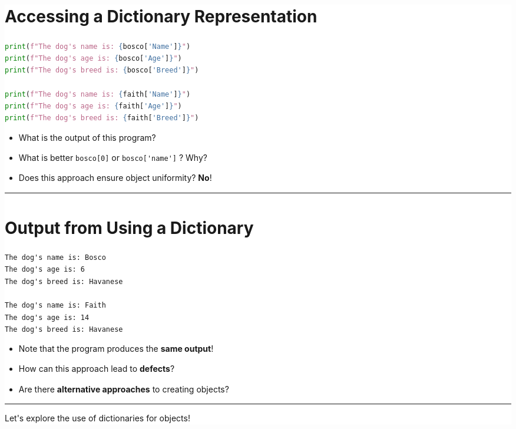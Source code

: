 
# Accessing a Dictionary Representation

```python
print(f"The dog's name is: {bosco['Name']}")
print(f"The dog's age is: {bosco['Age']}")
print(f"The dog's breed is: {bosco['Breed']}")

print(f"The dog's name is: {faith['Name']}")
print(f"The dog's age is: {faith['Age']}")
print(f"The dog's breed is: {faith['Breed']}")
```

- What is the output of this program?

- What is better `bosco[0]` or `bosco['name']` ? Why?

- Does this approach ensure object uniformity? **No**!

---

# Output from Using a Dictionary

```text
The dog's name is: Bosco
The dog's age is: 6
The dog's breed is: Havanese

The dog's name is: Faith
The dog's age is: 14
The dog's breed is: Havanese
```

<div class="mt-8">

- Note that the program produces the **same output**!

- How can this approach lead to **defects**?

- Are there **alternative approaches** to creating objects?

</div>

---

[//]: # (Slide Start {{{)

<div class="flex row">

<div class="text-7xl text-orange-600 font-bold mt-5 ml-4 mb-4">
Let's explore the use of dictionaries for objects!
</div>

</div>

<div v-click>

<div class="flex row">


[//]: # (Slide End }}})
[//]: # (Slide End }}})
[//]: # (Slide End }}})
[//]: # (Slide End }}})
[//]: # (Slide End }}})
[//]: # (Slide End }}})
[//]: # (Slide End }}})
[//]: # (Slide End }}})
[//]: # (Slide End }}})
[//]: # (Slide End }}})
[//]: # (Slide End }}})
[//]: # (Slide End }}})